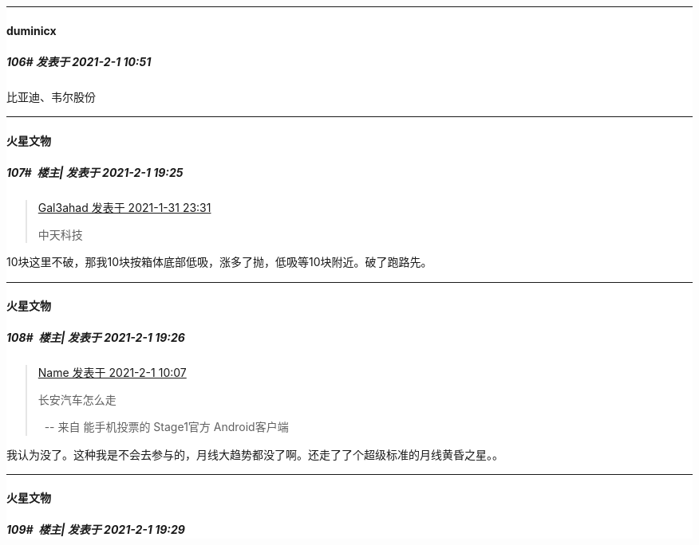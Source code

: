 




*****

####  duminicx  
##### 106#       发表于 2021-2-1 10:51




比亚迪、韦尔股份







*****

####  火星文物  
##### 107#         楼主| 发表于 2021-2-1 19:25



<blockquote><a href="httphttps://bbs.saraba1st.com/2b/forum.php?mod=redirect&amp;goto=findpost&amp;pid=50202260&amp;ptid=1985195" target="_blank">Gal3ahad 发表于 2021-1-31 23:31</a>

中天科技</blockquote>
10块这里不破，那我10块按箱体底部低吸，涨多了抛，低吸等10块附近。破了跑路先。







*****

####  火星文物  
##### 108#         楼主| 发表于 2021-2-1 19:26



<blockquote><a href="httphttps://bbs.saraba1st.com/2b/forum.php?mod=redirect&amp;goto=findpost&amp;pid=50204614&amp;ptid=1985195" target="_blank">Name 发表于 2021-2-1 10:07</a>

长安汽车怎么走


  -- 来自 能手机投票的 Stage1官方 Android客户端</blockquote>
我认为没了。这种我是不会去参与的，月线大趋势都没了啊。还走了了个超级标准的月线黄昏之星。。







*****

####  火星文物  
##### 109#         楼主| 发表于 2021-2-1 19:29

